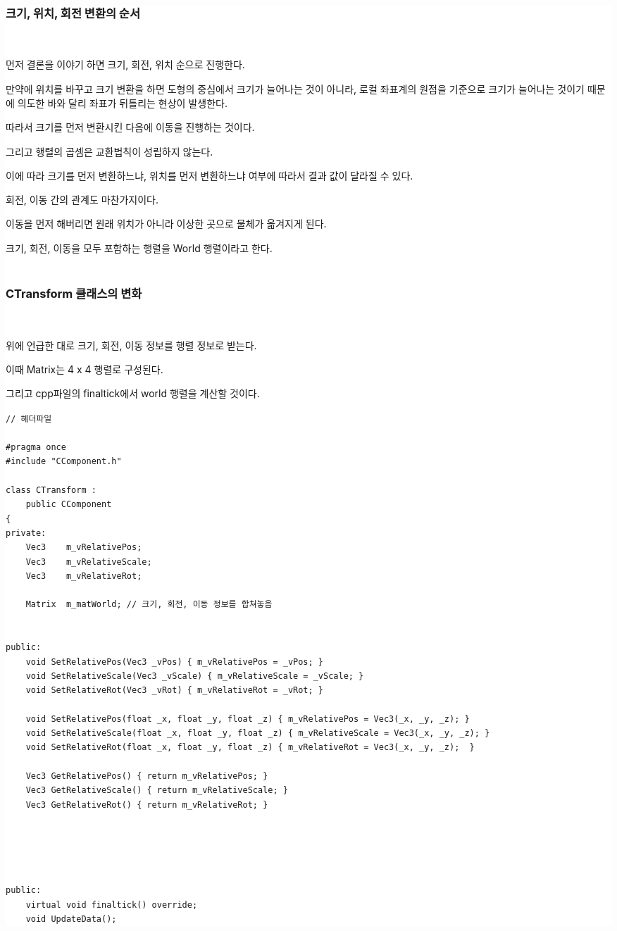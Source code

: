 ### 크기, 위치, 회전 변환의 순서<br/>
<Br/>

먼저 결론을 이야기 하면 크기, 회전, 위치 순으로 진행한다.<br/>

만약에 위치를 바꾸고 크기 변환을 하면 도형의 중심에서 크기가 늘어나는 것이 아니라, 로컬 좌표계의 원점을 기준으로 크기가 늘어나는 것이기 때문에 의도한 바와 달리 좌표가 뒤틀리는 현상이 발생한다.<br/>

따라서 크기를 먼저 변환시킨 다음에 이동을 진행하는 것이다.<br/>

그리고 행렬의 곱셈은 교환법칙이 성립하지 않는다.<br/>

이에 따라 크기를 먼저 변환하느냐, 위치를 먼저 변환하느냐 여부에 따라서 결과 값이 달라질 수 있다.<br/>

회전, 이동 간의 관계도 마찬가지이다.<br/>

이동을 먼저 해버리면 원래 위치가 아니라 이상한 곳으로 물체가 옮겨지게 된다.<br/>

크기, 회전, 이동을 모두 포함하는 행렬을 World 행렬이라고 한다.<br/>
<br/>

### CTransform 클래스의 변화<br/>
<br/>

위에 언급한 대로 크기, 회전, 이동 정보를 행렬 정보로 받는다.<br/>

이때 Matrix는 4 x 4 행렬로 구성된다.<br/>

그리고 cpp파일의 finaltick에서 world 행렬을 계산할 것이다.<br/>

```
// 헤더파일

#pragma once
#include "CComponent.h"

class CTransform :
    public CComponent
{
private:
    Vec3    m_vRelativePos;
    Vec3    m_vRelativeScale;
    Vec3    m_vRelativeRot;

    Matrix  m_matWorld; // 크기, 회전, 이동 정보를 합쳐놓음


public:
    void SetRelativePos(Vec3 _vPos) { m_vRelativePos = _vPos; }
    void SetRelativeScale(Vec3 _vScale) { m_vRelativeScale = _vScale; }
    void SetRelativeRot(Vec3 _vRot) { m_vRelativeRot = _vRot; }

    void SetRelativePos(float _x, float _y, float _z) { m_vRelativePos = Vec3(_x, _y, _z); }
    void SetRelativeScale(float _x, float _y, float _z) { m_vRelativeScale = Vec3(_x, _y, _z); }
    void SetRelativeRot(float _x, float _y, float _z) { m_vRelativeRot = Vec3(_x, _y, _z);  }

    Vec3 GetRelativePos() { return m_vRelativePos; }
    Vec3 GetRelativeScale() { return m_vRelativeScale; }
    Vec3 GetRelativeRot() { return m_vRelativeRot; }





public:
    virtual void finaltick() override;    
    void UpdateData();

```